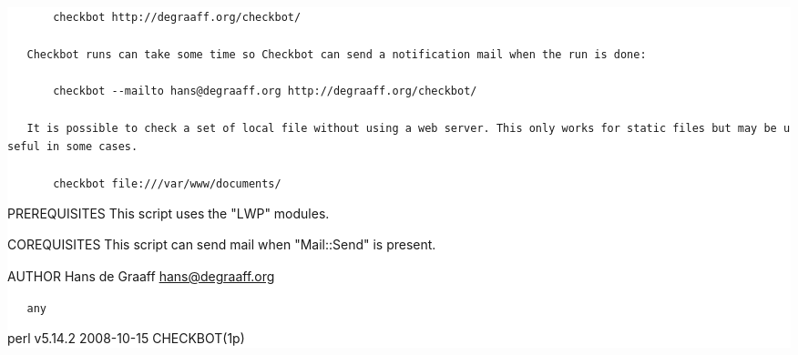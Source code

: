            checkbot http://degraaff.org/checkbot/

       Checkbot runs can take some time so Checkbot can send a notification mail when the run is done:

           checkbot --mailto hans@degraaff.org http://degraaff.org/checkbot/

       It is possible to check a set of local file without using a web server. This only works for static files but may be useful in some cases.

           checkbot file:///var/www/documents/

PREREQUISITES
       This script uses the "LWP" modules.

COREQUISITES
       This script can send mail when "Mail::Send" is present.

AUTHOR
       Hans de Graaff <hans@degraaff.org>

       any

perl v5.14.2                                                        2008-10-15                                                        CHECKBOT(1p)
